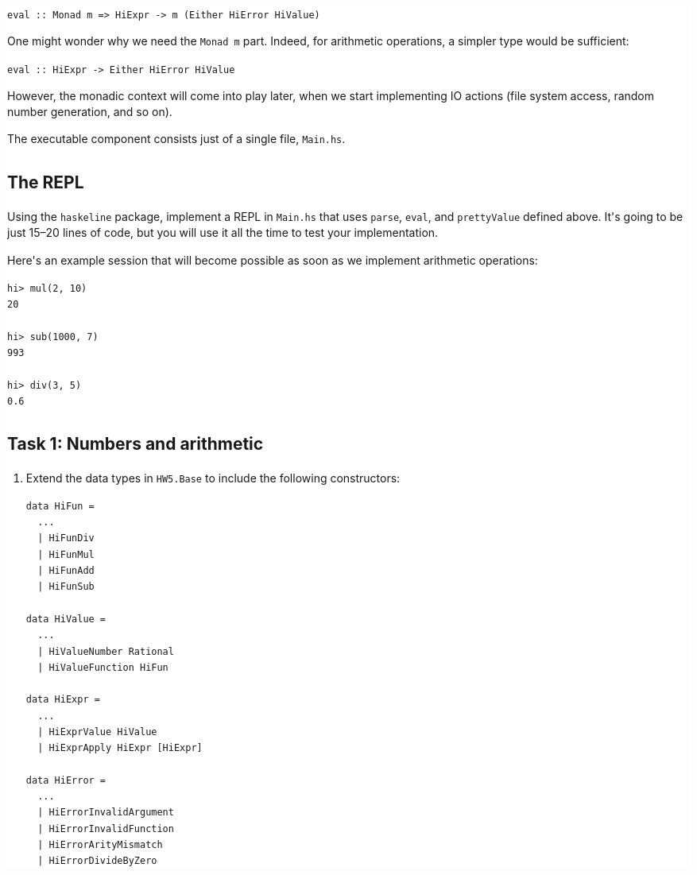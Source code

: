   ```
  eval :: Monad m => HiExpr -> m (Either HiError HiValue)
  ```

  One might wonder why we need the `Monad m` part. Indeed, for arithmetic
  operations, a simpler type would be sufficient:

  ```
  eval :: HiExpr -> Either HiError HiValue
  ```

  However, the monadic context will come into play later, when we start
  implementing IO actions (file system access, random number generation, and so on).

The executable component consists just of a single file, `Main.hs`.

The REPL
--------

Using the `haskeline` package, implement a REPL in `Main.hs` that uses `parse`,
`eval`, and `prettyValue` defined above. It's going to be just 15–20 lines of
code, but you will use it all the time to test your implementation.

Here's an example session that will become possible as soon as we implement
arithmetic operations:

```
hi> mul(2, 10)
20

hi> sub(1000, 7)
993

hi> div(3, 5)
0.6
```

Task 1: Numbers and arithmetic
------------------------------

1. Extend the data types in `HW5.Base` to include the following constructors:

   ```
   data HiFun =
     ...
     | HiFunDiv
     | HiFunMul
     | HiFunAdd
     | HiFunSub

   data HiValue =
     ...
     | HiValueNumber Rational
     | HiValueFunction HiFun

   data HiExpr =
     ...
     | HiExprValue HiValue
     | HiExprApply HiExpr [HiExpr]

   data HiError =
     ...
     | HiErrorInvalidArgument
     | HiErrorInvalidFunction
     | HiErrorArityMismatch
     | HiErrorDivideByZero
   ```
